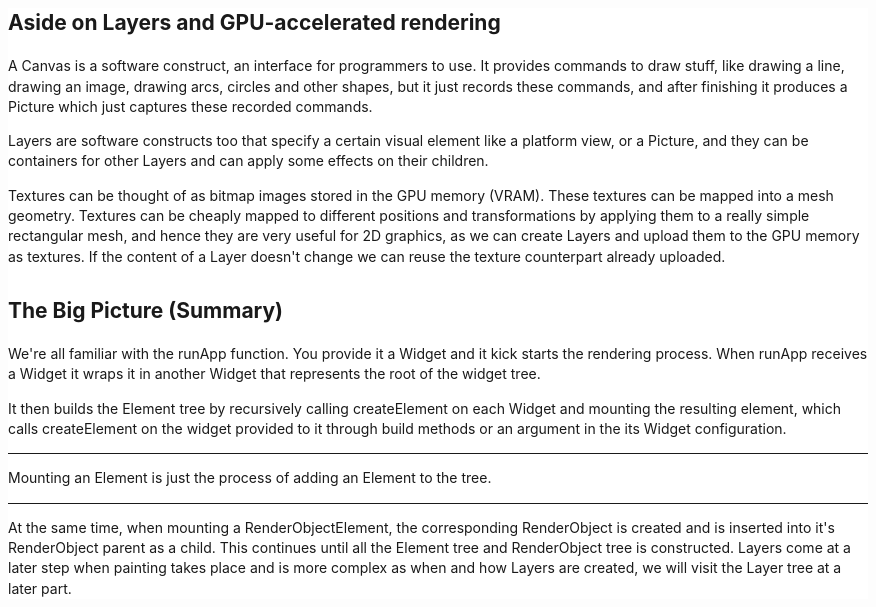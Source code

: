 ## Aside on Layers and GPU-accelerated rendering
A Canvas is a software construct, an interface for programmers to use. It provides commands to draw stuff, like drawing a line, drawing an image, drawing arcs, circles and other shapes, but it just records these commands, and after finishing it produces a Picture which just captures these recorded commands.

Layers are software constructs too that specify a certain visual element like a platform view, or a Picture, and they can be containers for other Layers and can apply some effects on their children.

Textures can be thought of as bitmap images stored in the GPU memory (VRAM). These textures can be mapped into a mesh geometry. Textures can be cheaply mapped to different positions and transformations by applying them to a really simple rectangular mesh, and hence they are very useful for 2D graphics, as we can create Layers and upload them to the GPU memory as textures. If the content of a Layer doesn't change we can reuse the texture counterpart already uploaded.

## The Big Picture (Summary)
We're all familiar with the runApp function. You provide it a Widget and it kick starts the rendering process. When runApp receives a Widget it wraps it in another Widget that represents the root of the widget tree.

It then builds the Element tree by recursively calling createElement on each Widget and mounting the resulting element, which calls createElement on the widget provided to it through build methods or an argument in the its Widget configuration.

***
Mounting an Element is just the process of adding an Element to the tree.
***

At the same time, when mounting a RenderObjectElement, the corresponding RenderObject is created and is inserted into it's RenderObject parent as a child. This continues until all the Element tree and RenderObject tree is constructed. Layers come at a later step when painting takes place and is more complex as when and how Layers are created, we will visit the Layer tree at a later part. 